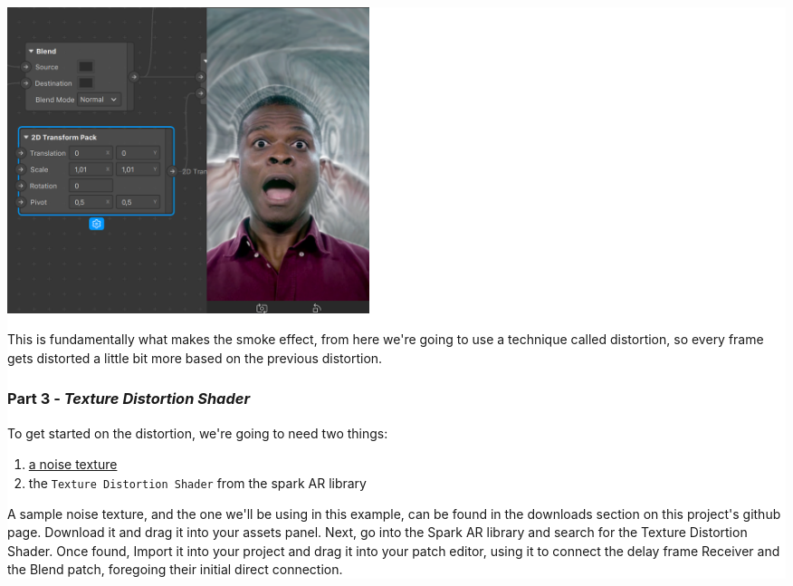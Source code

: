 <img src="./images/Values.png" width="400"/>

This is fundamentally what makes the smoke effect, from here we're going to use a technique called distortion, so every frame gets distorted a little bit more based on the previous distortion.

### Part 3 - _Texture Distortion Shader_

To get started on the distortion, we're going to need two things:
1. [a noise texture](./downloads/noise.jpg)
2. the `Texture Distortion Shader` from the spark AR library

A sample noise texture, and the one we'll be using in this example, can be found in the downloads section on this project's github page. Download it and drag it into your assets panel. Next, go into the Spark AR library and search for the Texture Distortion Shader. Once found, Import it into your project and drag it into your patch editor, using it to connect the delay frame Receiver and the Blend patch, foregoing their initial direct connection.
